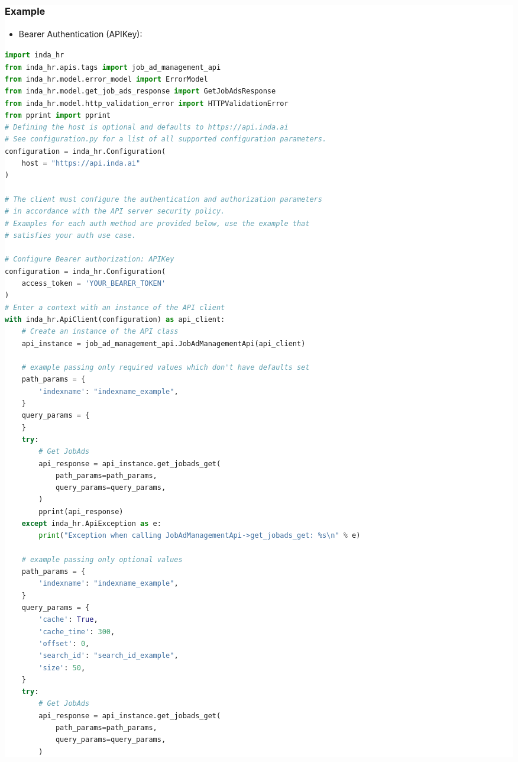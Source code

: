 ### Example

* Bearer Authentication (APIKey):
```python
import inda_hr
from inda_hr.apis.tags import job_ad_management_api
from inda_hr.model.error_model import ErrorModel
from inda_hr.model.get_job_ads_response import GetJobAdsResponse
from inda_hr.model.http_validation_error import HTTPValidationError
from pprint import pprint
# Defining the host is optional and defaults to https://api.inda.ai
# See configuration.py for a list of all supported configuration parameters.
configuration = inda_hr.Configuration(
    host = "https://api.inda.ai"
)

# The client must configure the authentication and authorization parameters
# in accordance with the API server security policy.
# Examples for each auth method are provided below, use the example that
# satisfies your auth use case.

# Configure Bearer authorization: APIKey
configuration = inda_hr.Configuration(
    access_token = 'YOUR_BEARER_TOKEN'
)
# Enter a context with an instance of the API client
with inda_hr.ApiClient(configuration) as api_client:
    # Create an instance of the API class
    api_instance = job_ad_management_api.JobAdManagementApi(api_client)

    # example passing only required values which don't have defaults set
    path_params = {
        'indexname': "indexname_example",
    }
    query_params = {
    }
    try:
        # Get JobAds
        api_response = api_instance.get_jobads_get(
            path_params=path_params,
            query_params=query_params,
        )
        pprint(api_response)
    except inda_hr.ApiException as e:
        print("Exception when calling JobAdManagementApi->get_jobads_get: %s\n" % e)

    # example passing only optional values
    path_params = {
        'indexname': "indexname_example",
    }
    query_params = {
        'cache': True,
        'cache_time': 300,
        'offset': 0,
        'search_id': "search_id_example",
        'size': 50,
    }
    try:
        # Get JobAds
        api_response = api_instance.get_jobads_get(
            path_params=path_params,
            query_params=query_params,
        )
```